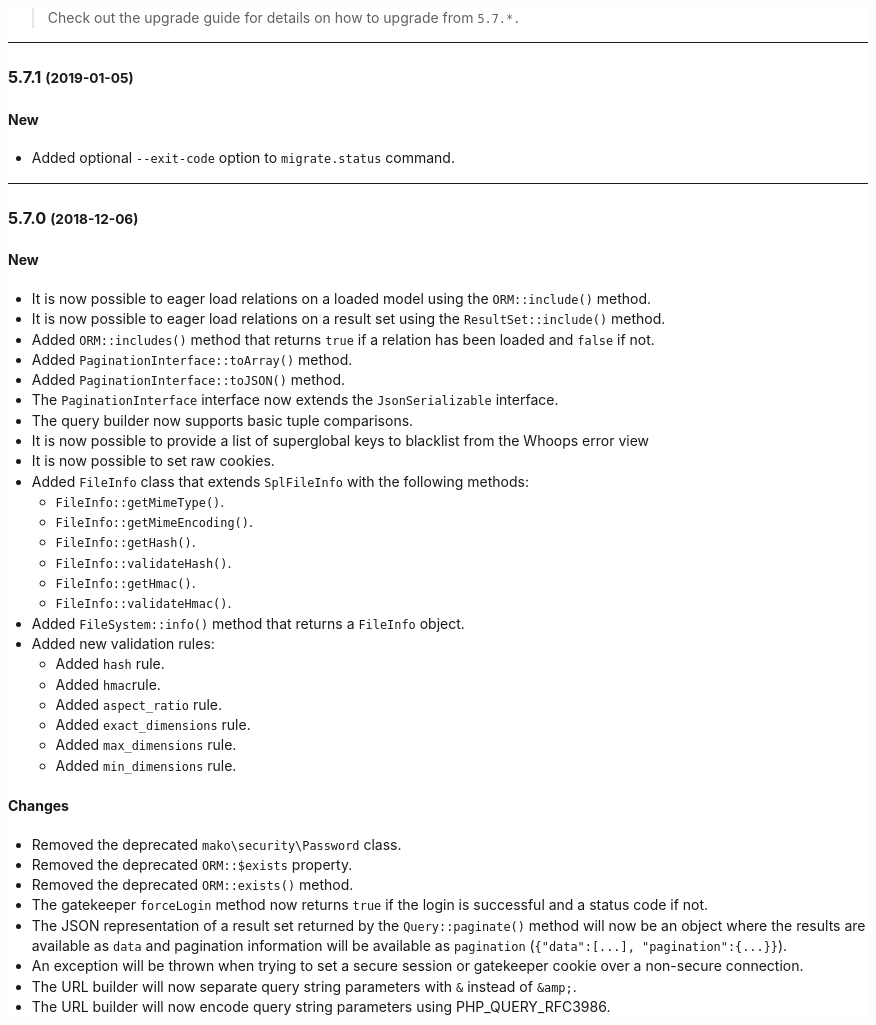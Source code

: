 > Check out the upgrade guide for details on how to upgrade from `5.7.*.`

--------------------------------------------------------

### 5.7.1 <small>(2019-01-05)</small>

#### New

* Added optional `--exit-code` option to `migrate.status` command.

--------------------------------------------------------

### 5.7.0 <small>(2018-12-06)</small>

#### New

* It is now possible to eager load relations on a loaded model using the `ORM::include()` method.
* It is now possible to eager load relations on a result set using the `ResultSet::include()` method.
* Added `ORM::includes()` method that returns `true` if a relation has been loaded and `false` if not.
* Added `PaginationInterface::toArray()` method.
* Added `PaginationInterface::toJSON()` method.
* The `PaginationInterface` interface now extends the `JsonSerializable` interface.
* The query builder now supports basic tuple comparisons.
* It is now possible to provide a list of superglobal keys to blacklist from the Whoops error view
* It is now possible to set raw cookies.
* Added `FileInfo` class that extends `SplFileInfo` with the following methods:
	- `FileInfo::getMimeType()`.
	- `FileInfo::getMimeEncoding()`.
	- `FileInfo::getHash()`.
	- `FileInfo::validateHash()`.
	- `FileInfo::getHmac()`.
	- `FileInfo::validateHmac()`.
* Added `FileSystem::info()` method that returns a `FileInfo` object.
* Added new validation rules:
	- Added `hash` rule.
	- Added `hmac`rule.
	- Added `aspect_ratio` rule.
	- Added `exact_dimensions` rule.
	- Added `max_dimensions` rule.
	- Added `min_dimensions` rule.

#### Changes

* Removed the deprecated `mako\security\Password` class.
* Removed the deprecated `ORM::$exists` property.
* Removed the deprecated `ORM::exists()` method.
* The gatekeeper `forceLogin` method now returns `true` if the login is successful and a status code if not.
* The JSON representation of a result set returned by the `Query::paginate()` method will now be an object where the results are available as `data` and pagination information will be available as `pagination` (`{"data":[...], "pagination":{...}}`).
* An exception will be thrown when trying to set a secure session or gatekeeper cookie over a non-secure connection.
* The URL builder will now separate query string parameters with `&` instead of `&amp;`.
* The URL builder will now encode query string parameters using PHP_QUERY_RFC3986.
